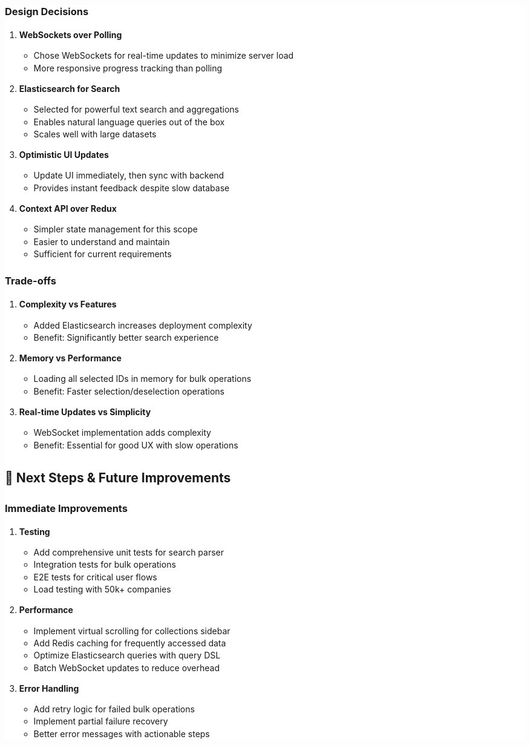### Design Decisions

1. **WebSockets over Polling**
   - Chose WebSockets for real-time updates to minimize server load
   - More responsive progress tracking than polling

2. **Elasticsearch for Search**
   - Selected for powerful text search and aggregations
   - Enables natural language queries out of the box
   - Scales well with large datasets

3. **Optimistic UI Updates**
   - Update UI immediately, then sync with backend
   - Provides instant feedback despite slow database

4. **Context API over Redux**
   - Simpler state management for this scope
   - Easier to understand and maintain
   - Sufficient for current requirements

### Trade-offs

1. **Complexity vs Features**
   - Added Elasticsearch increases deployment complexity
   - Benefit: Significantly better search experience

2. **Memory vs Performance**
   - Loading all selected IDs in memory for bulk operations
   - Benefit: Faster selection/deselection operations

3. **Real-time Updates vs Simplicity**
   - WebSocket implementation adds complexity
   - Benefit: Essential for good UX with slow operations

## 🚀 Next Steps & Future Improvements

### Immediate Improvements

1. **Testing**
   - Add comprehensive unit tests for search parser
   - Integration tests for bulk operations
   - E2E tests for critical user flows
   - Load testing with 50k+ companies

2. **Performance**
   - Implement virtual scrolling for collections sidebar
   - Add Redis caching for frequently accessed data
   - Optimize Elasticsearch queries with query DSL
   - Batch WebSocket updates to reduce overhead

3. **Error Handling**
   - Add retry logic for failed bulk operations
   - Implement partial failure recovery
   - Better error messages with actionable steps
